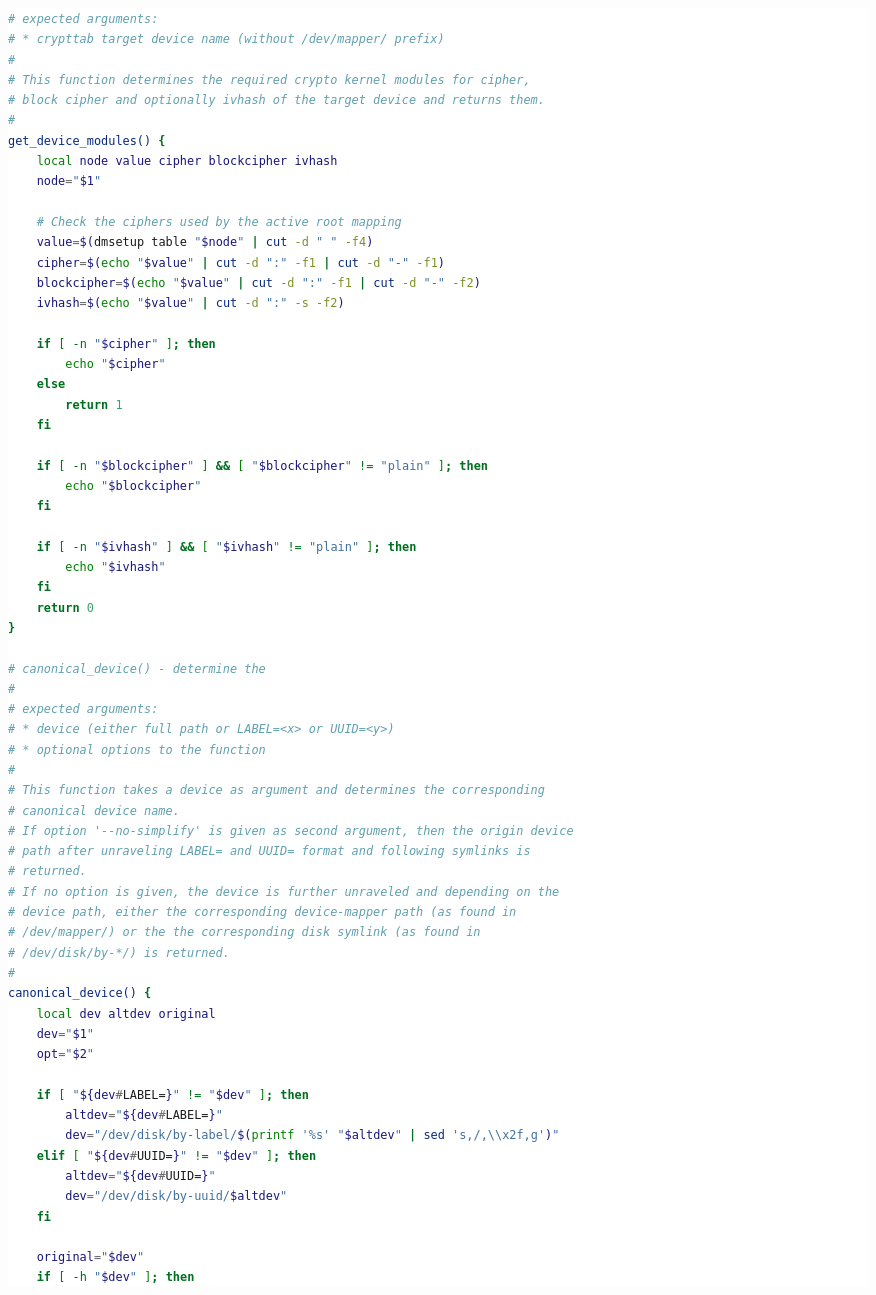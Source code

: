 ```bash
# expected arguments:
# * crypttab target device name (without /dev/mapper/ prefix)
#
# This function determines the required crypto kernel modules for cipher,
# block cipher and optionally ivhash of the target device and returns them.
#
get_device_modules() {
	local node value cipher blockcipher ivhash
	node="$1"

	# Check the ciphers used by the active root mapping
	value=$(dmsetup table "$node" | cut -d " " -f4)
	cipher=$(echo "$value" | cut -d ":" -f1 | cut -d "-" -f1)
	blockcipher=$(echo "$value" | cut -d ":" -f1 | cut -d "-" -f2)
	ivhash=$(echo "$value" | cut -d ":" -s -f2)

	if [ -n "$cipher" ]; then
		echo "$cipher"
	else
		return 1
	fi

	if [ -n "$blockcipher" ] && [ "$blockcipher" != "plain" ]; then
		echo "$blockcipher"
	fi

	if [ -n "$ivhash" ] && [ "$ivhash" != "plain" ]; then
		echo "$ivhash"
	fi
	return 0
}

# canonical_device() - determine the 
#
# expected arguments:
# * device (either full path or LABEL=<x> or UUID=<y>)
# * optional options to the function
#
# This function takes a device as argument and determines the corresponding
# canonical device name.
# If option '--no-simplify' is given as second argument, then the origin device
# path after unraveling LABEL= and UUID= format and following symlinks is
# returned.
# If no option is given, the device is further unraveled and depending on the
# device path, either the corresponding device-mapper path (as found in
# /dev/mapper/) or the the corresponding disk symlink (as found in
# /dev/disk/by-*/) is returned.
#
canonical_device() {
	local dev altdev original
	dev="$1"
	opt="$2"

	if [ "${dev#LABEL=}" != "$dev" ]; then
		altdev="${dev#LABEL=}"
		dev="/dev/disk/by-label/$(printf '%s' "$altdev" | sed 's,/,\\x2f,g')"
	elif [ "${dev#UUID=}" != "$dev" ]; then
		altdev="${dev#UUID=}"
		dev="/dev/disk/by-uuid/$altdev"
	fi

	original="$dev"
	if [ -h "$dev" ]; then
```